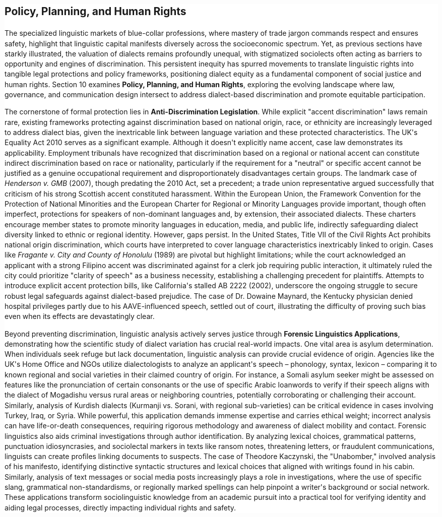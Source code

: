 ## Policy, Planning, and Human Rights

The specialized linguistic markets of blue-collar professions, where mastery of trade jargon commands respect and ensures safety, highlight that linguistic capital manifests diversely across the socioeconomic spectrum. Yet, as previous sections have starkly illustrated, the valuation of dialects remains profoundly unequal, with stigmatized sociolects often acting as barriers to opportunity and engines of discrimination. This persistent inequity has spurred movements to translate linguistic rights into tangible legal protections and policy frameworks, positioning dialect equity as a fundamental component of social justice and human rights. Section 10 examines **Policy, Planning, and Human Rights**, exploring the evolving landscape where law, governance, and communication design intersect to address dialect-based discrimination and promote equitable participation.

The cornerstone of formal protection lies in **Anti-Discrimination Legislation**. While explicit "accent discrimination" laws remain rare, existing frameworks protecting against discrimination based on national origin, race, or ethnicity are increasingly leveraged to address dialect bias, given the inextricable link between language variation and these protected characteristics. The UK's Equality Act 2010 serves as a significant example. Although it doesn't explicitly name accent, case law demonstrates its applicability. Employment tribunals have recognized that discrimination based on a regional or national accent can constitute indirect discrimination based on race or nationality, particularly if the requirement for a "neutral" or specific accent cannot be justified as a genuine occupational requirement and disproportionately disadvantages certain groups. The landmark case of *Henderson v. GMB* (2007), though predating the 2010 Act, set a precedent; a trade union representative argued successfully that criticism of his strong Scottish accent constituted harassment. Within the European Union, the Framework Convention for the Protection of National Minorities and the European Charter for Regional or Minority Languages provide important, though often imperfect, protections for speakers of non-dominant languages and, by extension, their associated dialects. These charters encourage member states to promote minority languages in education, media, and public life, indirectly safeguarding dialect diversity linked to ethnic or regional identity. However, gaps persist. In the United States, Title VII of the Civil Rights Act prohibits national origin discrimination, which courts have interpreted to cover language characteristics inextricably linked to origin. Cases like *Fragante v. City and County of Honolulu* (1989) are pivotal but highlight limitations; while the court acknowledged an applicant with a strong Filipino accent was discriminated against for a clerk job requiring public interaction, it ultimately ruled the city could prioritize "clarity of speech" as a business necessity, establishing a challenging precedent for plaintiffs. Attempts to introduce explicit accent protection bills, like California's stalled AB 2222 (2002), underscore the ongoing struggle to secure robust legal safeguards against dialect-based prejudice. The case of Dr. Dowaine Maynard, the Kentucky physician denied hospital privileges partly due to his AAVE-influenced speech, settled out of court, illustrating the difficulty of proving such bias even when its effects are devastatingly clear.

Beyond preventing discrimination, linguistic analysis actively serves justice through **Forensic Linguistics Applications**, demonstrating how the scientific study of dialect variation has crucial real-world impacts. One vital area is asylum determination. When individuals seek refuge but lack documentation, linguistic analysis can provide crucial evidence of origin. Agencies like the UK's Home Office and NGOs utilize dialectologists to analyze an applicant's speech – phonology, syntax, lexicon – comparing it to known regional and social varieties in their claimed country of origin. For instance, a Somali asylum seeker might be assessed on features like the pronunciation of certain consonants or the use of specific Arabic loanwords to verify if their speech aligns with the dialect of Mogadishu versus rural areas or neighboring countries, potentially corroborating or challenging their account. Similarly, analysis of Kurdish dialects (Kurmanji vs. Sorani, with regional sub-varieties) can be critical evidence in cases involving Turkey, Iraq, or Syria. While powerful, this application demands immense expertise and carries ethical weight; incorrect analysis can have life-or-death consequences, requiring rigorous methodology and awareness of dialect mobility and contact. Forensic linguistics also aids criminal investigations through author identification. By analyzing lexical choices, grammatical patterns, punctuation idiosyncrasies, and sociolectal markers in texts like ransom notes, threatening letters, or fraudulent communications, linguists can create profiles linking documents to suspects. The case of Theodore Kaczynski, the "Unabomber," involved analysis of his manifesto, identifying distinctive syntactic structures and lexical choices that aligned with writings found in his cabin. Similarly, analysis of text messages or social media posts increasingly plays a role in investigations, where the use of specific slang, grammatical non-standardisms, or regionally marked spellings can help pinpoint a writer's background or social network. These applications transform sociolinguistic knowledge from an academic pursuit into a practical tool for verifying identity and aiding legal processes, directly impacting individual rights and safety.

